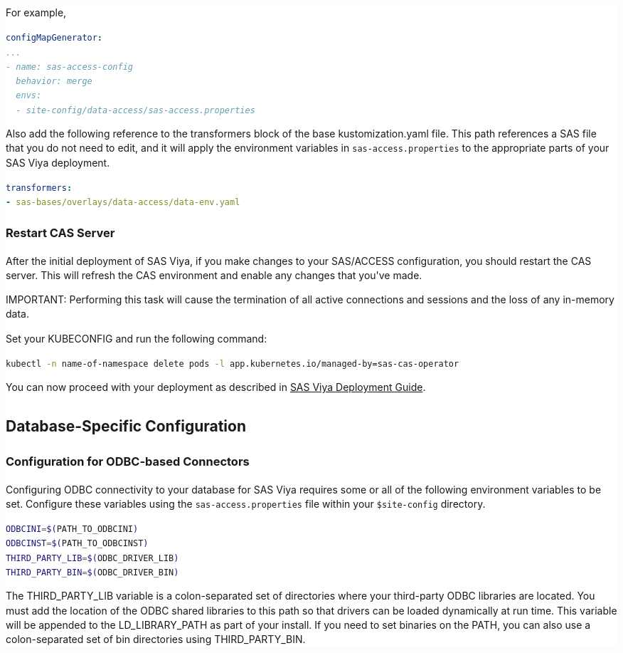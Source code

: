 For example,

```yaml 
configMapGenerator:
...
- name: sas-access-config
  behavior: merge
  envs:
  - site-config/data-access/sas-access.properties
``` 

Also add the following reference to the transformers block of the base kustomization.yaml file.
This path references a SAS file that you do not need to edit, and it will apply the environment
variables in `sas-access.properties` to the appropriate parts of your SAS Viya deployment.

```yaml
transformers:
- sas-bases/overlays/data-access/data-env.yaml
```

### Restart CAS Server
After the initial deployment of SAS Viya, if you make changes to your SAS/ACCESS configuration, you should restart the CAS server. This will refresh the CAS environment and enable any changes that you've made. 

IMPORTANT: Performing this task will cause the termination of all active connections and sessions and the loss of any in-memory data.

Set your KUBECONFIG and run the following command:

```bash
kubectl -n name-of-namespace delete pods -l app.kubernetes.io/managed-by=sas-cas-operator
```


You can now proceed with your deployment as described in [SAS Viya Deployment Guide](http://documentation.sas.com/?softwareId=mysas&softwareVersion=prod&docsetId=dplyml0phy0dkr&docsetTarget=titlepage.htm). 

## Database-Specific Configuration

### Configuration for ODBC-based Connectors
Configuring ODBC connectivity to your database for SAS Viya requires some or all of the following environment variables to be set. Configure these variables using the `sas-access.properties` file within your `$site-config` directory.

```bash
ODBCINI=$(PATH_TO_ODBCINI)
ODBCINST=$(PATH_TO_ODBCINST)
THIRD_PARTY_LIB=$(ODBC_DRIVER_LIB)
THIRD_PARTY_BIN=$(ODBC_DRIVER_BIN)
```

The THIRD_PARTY_LIB variable is a colon-separated set of directories where your third-party ODBC libraries are located. You must add the location of the ODBC shared libraries to this path so that drivers can be loaded dynamically at run time. This variable will be appended to the LD_LIBRARY_PATH as part of your install. If you need to set binaries on the PATH, you can also use a colon-separated set of bin directories using THIRD_PARTY_BIN.
